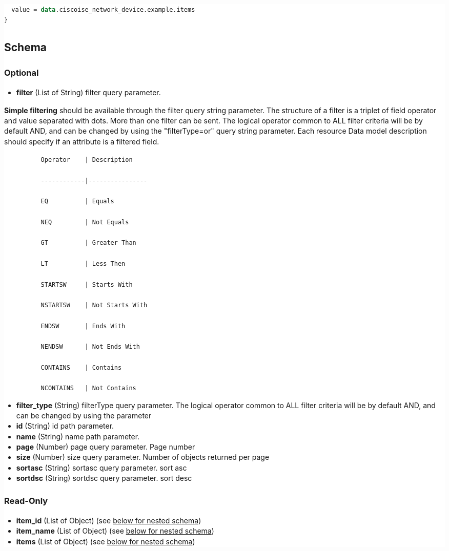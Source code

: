 ```terraform
  value = data.ciscoise_network_device.example.items
}
```


## Schema

### Optional

- **filter** (List of String) filter query parameter. 

**Simple filtering** should be available through the filter query string parameter. The structure of a filter is
a triplet of field operator and value separated with dots. More than one filter can be sent. The logical operator
common to ALL filter criteria will be by default AND, and can be changed by using the "filterType=or" query
string parameter. Each resource Data model description should specify if an attribute is a filtered field.



              Operator    | Description 

              ------------|----------------

              EQ          | Equals 

              NEQ         | Not Equals 

              GT          | Greater Than 

              LT          | Less Then 

              STARTSW     | Starts With 

              NSTARTSW    | Not Starts With 

              ENDSW       | Ends With 

              NENDSW      | Not Ends With 

              CONTAINS	  | Contains 

              NCONTAINS	  | Not Contains
- **filter_type** (String) filterType query parameter. The logical operator common to ALL filter criteria will be by default AND, and can be changed by using the parameter
- **id** (String) id path parameter.
- **name** (String) name path parameter.
- **page** (Number) page query parameter. Page number
- **size** (Number) size query parameter. Number of objects returned per page
- **sortasc** (String) sortasc query parameter. sort asc
- **sortdsc** (String) sortdsc query parameter. sort desc

### Read-Only

- **item_id** (List of Object) (see [below for nested schema](#nestedatt--item_id))
- **item_name** (List of Object) (see [below for nested schema](#nestedatt--item_name))
- **items** (List of Object) (see [below for nested schema](#nestedatt--items))
